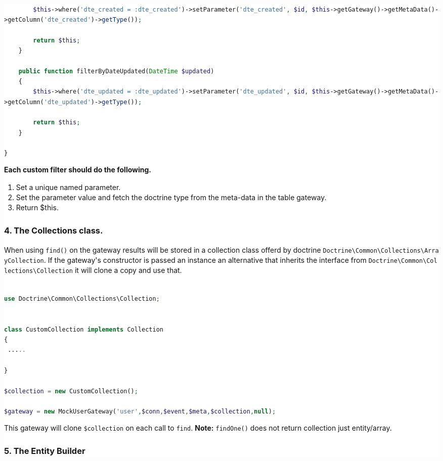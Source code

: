 ```php
        $this->where('dte_created = :dte_created')->setParameter('dte_created', $id, $this->getGateway()->getMetaData()->getColumn('dte_created')->getType());
        
        return $this;
    }
    
    public function filterByDateUpdated(DateTime $updated)
    {
        $this->where('dte_updated = :dte_updated')->setParameter('dte_updated', $id, $this->getGateway()->getMetaData()->getColumn('dte_updated')->getType());
        
        return $this;
    }
    
}

```

**Each custom filter should do the following.**

1. Set a unique named parameter.
2. Set the parameter value and fetch the doctrine type from the meta-data in the table gateway.
3. Return $this.

### 4. The Collections class.

When using ``find()`` on the gateway results will be stored in a collection class offerd by doctrine `Doctrine\Common\Collections\ArrayCollection`. If the gateway's constructor is passed an instance an alternative that inherits the interface from `Doctrine\Common\Collections\Collection` it will clone a copy and use that.

```php

use Doctrine\Common\Collections\Collection;


class CustomCollection implements Collection
{
 .....

}

$collection = new CustomCollection();

$gateway = new MockUserGateway('user',$conn,$event,$meta,$collection,null);

```

This gateway will clone ``$collection`` on each call to ``find``. **Note:** ``findOne()`` does not return collection just entity/array.



### 5. The Entity Builder
